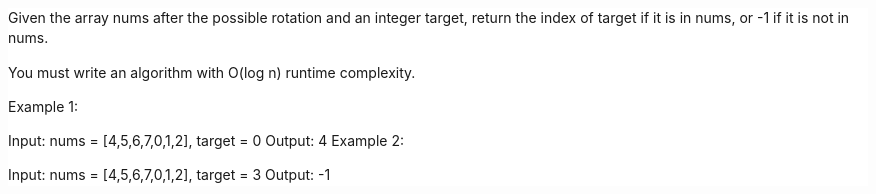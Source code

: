 Given the array nums after the possible rotation and an integer target, return the index of target if it is in nums, or -1 if it is not in nums.

You must write an algorithm with O(log n) runtime complexity.
 

Example 1:

Input: nums = [4,5,6,7,0,1,2], target = 0
Output: 4
Example 2:

Input: nums = [4,5,6,7,0,1,2], target = 3
Output: -1
